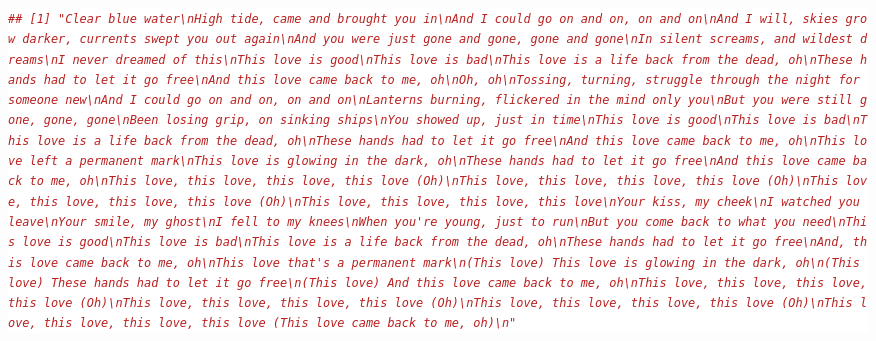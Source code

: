 ```r
## [1] "Clear blue water\nHigh tide, came and brought you in\nAnd I could go on and on, on and on\nAnd I will, skies grow darker, currents swept you out again\nAnd you were just gone and gone, gone and gone\nIn silent screams, and wildest dreams\nI never dreamed of this\nThis love is good\nThis love is bad\nThis love is a life back from the dead, oh\nThese hands had to let it go free\nAnd this love came back to me, oh\nOh, oh\nTossing, turning, struggle through the night for someone new\nAnd I could go on and on, on and on\nLanterns burning, flickered in the mind only you\nBut you were still gone, gone, gone\nBeen losing grip, on sinking ships\nYou showed up, just in time\nThis love is good\nThis love is bad\nThis love is a life back from the dead, oh\nThese hands had to let it go free\nAnd this love came back to me, oh\nThis love left a permanent mark\nThis love is glowing in the dark, oh\nThese hands had to let it go free\nAnd this love came back to me, oh\nThis love, this love, this love, this love (Oh)\nThis love, this love, this love, this love (Oh)\nThis love, this love, this love, this love (Oh)\nThis love, this love, this love, this love\nYour kiss, my cheek\nI watched you leave\nYour smile, my ghost\nI fell to my knees\nWhen you're young, just to run\nBut you come back to what you need\nThis love is good\nThis love is bad\nThis love is a life back from the dead, oh\nThese hands had to let it go free\nAnd, this love came back to me, oh\nThis love that's a permanent mark\n(This love) This love is glowing in the dark, oh\n(This love) These hands had to let it go free\n(This love) And this love came back to me, oh\nThis love, this love, this love, this love (Oh)\nThis love, this love, this love, this love (Oh)\nThis love, this love, this love, this love (Oh)\nThis love, this love, this love, this love (This love came back to me, oh)\n"                                                                                                                                                                                                                                                                                                                                                                                                                                                                                                                                                                                                                                                                                                                                                                                                                                                                                                                                                                                                                                                                                                                                                                                                                
```